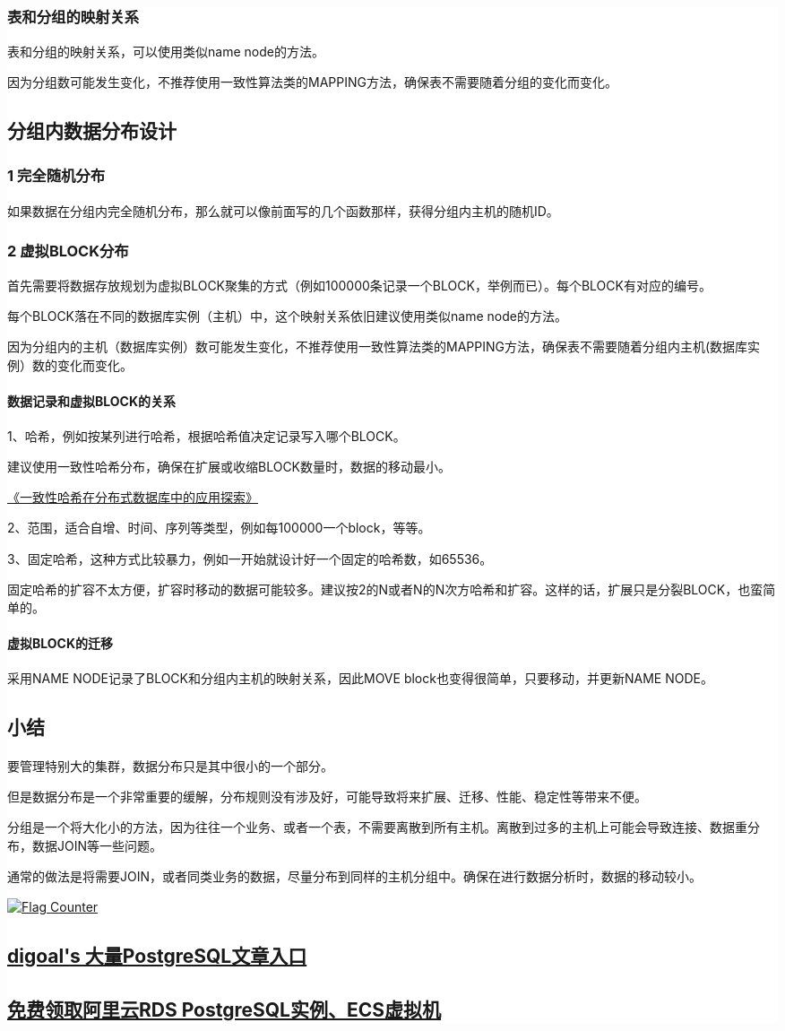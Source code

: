 ### 表和分组的映射关系  
表和分组的映射关系，可以使用类似name node的方法。  
  
因为分组数可能发生变化，不推荐使用一致性算法类的MAPPING方法，确保表不需要随着分组的变化而变化。  
  
## 分组内数据分布设计  
### 1 完全随机分布  
如果数据在分组内完全随机分布，那么就可以像前面写的几个函数那样，获得分组内主机的随机ID。  
  
### 2 虚拟BLOCK分布  
首先需要将数据存放规划为虚拟BLOCK聚集的方式（例如100000条记录一个BLOCK，举例而已）。每个BLOCK有对应的编号。  
  
每个BLOCK落在不同的数据库实例（主机）中，这个映射关系依旧建议使用类似name node的方法。  
  
因为分组内的主机（数据库实例）数可能发生变化，不推荐使用一致性算法类的MAPPING方法，确保表不需要随着分组内主机(数据库实例）数的变化而变化。  
  
#### 数据记录和虚拟BLOCK的关系  
1、哈希，例如按某列进行哈希，根据哈希值决定记录写入哪个BLOCK。  
  
建议使用一致性哈希分布，确保在扩展或收缩BLOCK数量时，数据的移动最小。  
  
[《一致性哈希在分布式数据库中的应用探索》](../201607/20160723_03.md)    
  
2、范围，适合自增、时间、序列等类型，例如每100000一个block，等等。  
  
3、固定哈希，这种方式比较暴力，例如一开始就设计好一个固定的哈希数，如65536。     
  
固定哈希的扩容不太方便，扩容时移动的数据可能较多。建议按2的N或者N的N次方哈希和扩容。这样的话，扩展只是分裂BLOCK，也蛮简单的。  
  
#### 虚拟BLOCK的迁移  
采用NAME NODE记录了BLOCK和分组内主机的映射关系，因此MOVE block也变得很简单，只要移动，并更新NAME NODE。  
  
## 小结  
要管理特别大的集群，数据分布只是其中很小的一个部分。  
  
但是数据分布是一个非常重要的缓解，分布规则没有涉及好，可能导致将来扩展、迁移、性能、稳定性等带来不便。  
  
分组是一个将大化小的方法，因为往往一个业务、或者一个表，不需要离散到所有主机。离散到过多的主机上可能会导致连接、数据重分布，数据JOIN等一些问题。  
  
通常的做法是将需要JOIN，或者同类业务的数据，尽量分布到同样的主机分组中。确保在进行数据分析时，数据的移动较小。  
  
<a rel="nofollow" href="http://info.flagcounter.com/h9V1"  ><img src="http://s03.flagcounter.com/count/h9V1/bg_FFFFFF/txt_000000/border_CCCCCC/columns_2/maxflags_12/viewers_0/labels_0/pageviews_0/flags_0/"  alt="Flag Counter"  border="0"  ></a>  
  
  
  
  
  
  
## [digoal's 大量PostgreSQL文章入口](https://github.com/digoal/blog/blob/master/README.md "22709685feb7cab07d30f30387f0a9ae")
  
  
## [免费领取阿里云RDS PostgreSQL实例、ECS虚拟机](https://free.aliyun.com/ "57258f76c37864c6e6d23383d05714ea")
  
